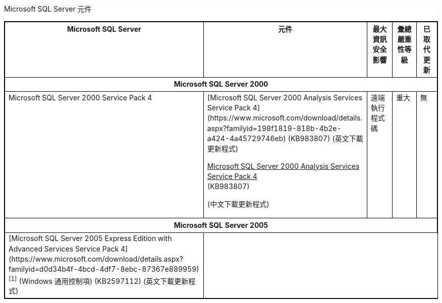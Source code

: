 Microsoft SQL Server 元件

 
<p> </p> 
<table style="border:1px solid black;">
<tr class="thead">
<th style="border:1px solid black;" >
Microsoft SQL Server
</th>
<th style="border:1px solid black;" >
元件
</th>
<th style="border:1px solid black;" >
最大資訊安全影響
</th>
<th style="border:1px solid black;" >
彙總嚴重性等級
</th>
<th style="border:1px solid black;" >
已取代更新
</th>
</tr>
<tr>
<th colspan="5" style="border:1px solid black;">
Microsoft SQL Server 2000
</th>
</tr>
<tr>
<td style="border:1px solid black;">
Microsoft SQL Server 2000 Service Pack 4
</td>
<td style="border:1px solid black;">
[Microsoft SQL Server 2000 Analysis Services Service Pack 4](https://www.microsoft.com/download/details.aspx?familyid=198f1819-818b-4b2e-a424-4a45729746eb)  
(KB983807)  
(英文下載更新程式)
  
[Microsoft SQL Server 2000 Analysis Services Service Pack 4](http://www.microsoft.com/downloads/zh-tw/details.aspx?familyid=198f1819-818b-4b2e-a424-4a45729746eb)  
(KB983807)
  
(中文下載更新程式)

</td>
<td style="border:1px solid black;">
遠端執行程式碼
</td>
<td style="border:1px solid black;">
重大
</td>
<td style="border:1px solid black;">
無
</td>
</tr>
<tr>
<th colspan="5" style="border:1px solid black;">
Microsoft SQL Server 2005
</th>
</tr>
<tr class="alternateRow">
<td style="border:1px solid black;">
[Microsoft SQL Server 2005 Express Edition with Advanced Services Service Pack 4](https://www.microsoft.com/download/details.aspx?familyid=d0d34b4f-4bcd-4df7-8ebc-87367e889959)<sup>[1]</sup>
(Windows 通用控制項)  
(KB2597112)  
(英文下載更新程式)